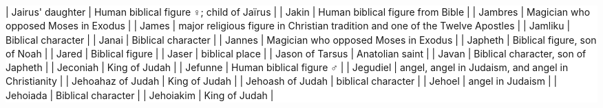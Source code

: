 | Jairus' daughter                          | Human biblical figure ♀; child of Jaïrus                                                                                                                                                                                                      |
| Jakin                                     | Human biblical figure from Bible                                                                                                                                                                                                              |
| Jambres                                   | Magician who opposed Moses in Exodus                                                                                                                                                                                                          |
| James                                     | major religious figure in Christian tradition and one of the Twelve Apostles                                                                                                                                                                  |
| Jamliku                                   | Biblical character                                                                                                                                                                                                                            |
| Janai                                     | Biblical character                                                                                                                                                                                                                            |
| Jannes                                    | Magician who opposed Moses in Exodus                                                                                                                                                                                                          |
| Japheth                                   | Biblical figure, son of Noah                                                                                                                                                                                                                  |
| Jared                                     | Biblical figure                                                                                                                                                                                                                               |
| Jaser                                     | biblical place                                                                                                                                                                                                                                |
| Jason of Tarsus                           | Anatolian saint                                                                                                                                                                                                                               |
| Javan                                     | Biblical character, son of Japheth                                                                                                                                                                                                            |
| Jeconiah                                  | King of Judah                                                                                                                                                                                                                                 |
| Jefunne                                   | Human biblical figure ♂                                                                                                                                                                                                                       |
| Jegudiel                                  | angel, angel in Judaism, and angel in Christianity                                                                                                                                                                                            |
| Jehoahaz of Judah                         | King of Judah                                                                                                                                                                                                                                 |
| Jehoash of Judah                          | biblical character                                                                                                                                                                                                                            |
| Jehoel                                    | angel in Judaism                                                                                                                                                                                                                              |
| Jehoiada                                  | Biblical character                                                                                                                                                                                                                            |
| Jehoiakim                                 | King of Judah                                                                                                                                                                                                                                 |
